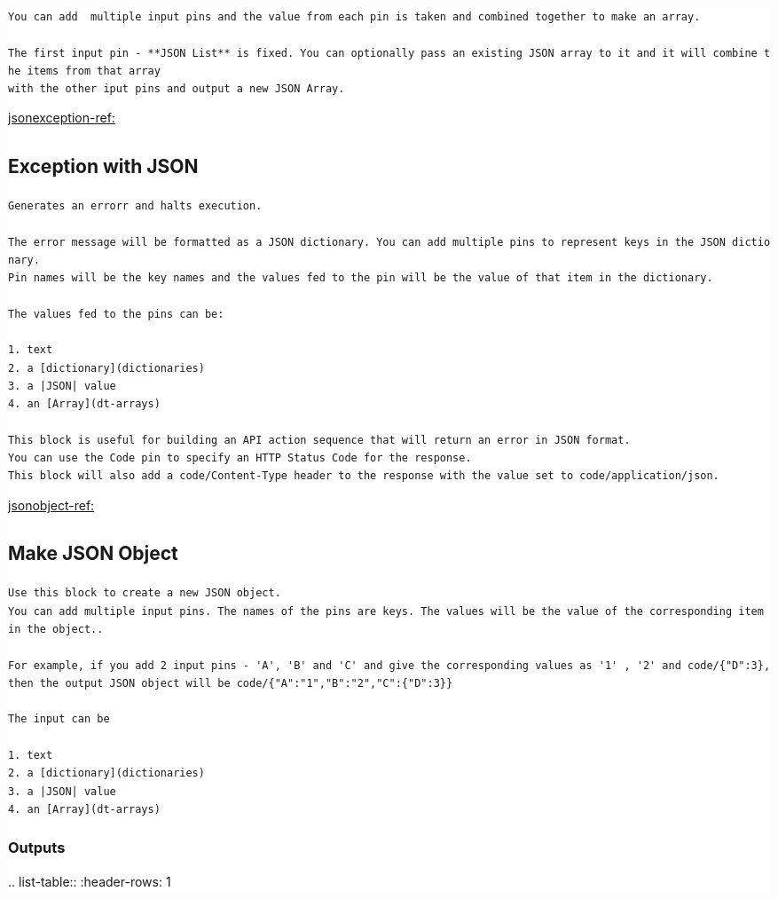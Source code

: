     You can add  multiple input pins and the value from each pin is taken and combined together to make an array.

    The first input pin - **JSON List** is fixed. You can optionally pass an existing JSON array to it and it will combine the items from that array
    with the other iput pins and output a new JSON Array.
    

        
[jsonexception-ref:](jsonexception-ref:)


## Exception with JSON


    Generates an errorr and halts execution.

    The error message will be formatted as a JSON dictionary. You can add multiple pins to represent keys in the JSON dictionary.
    Pin names will be the key names and the values fed to the pin will be the value of that item in the dictionary.

    The values fed to the pins can be:

    1. text
    2. a [dictionary](dictionaries)
    3. a |JSON| value
    4. an [Array](dt-arrays)

    This block is useful for building an API action sequence that will return an error in JSON format.
    You can use the Code pin to specify an HTTP Status Code for the response.
    This block will also add a code/Content-Type header to the response with the value set to code/application/json.
    

        
[jsonobject-ref:](jsonobject-ref:)


## Make JSON Object


    Use this block to create a new JSON object.
    You can add multiple input pins. The names of the pins are keys. The values will be the value of the corresponding item in the object..

    For example, if you add 2 input pins - 'A', 'B' and 'C' and give the corresponding values as '1' , '2' and code/{"D":3},
    then the output JSON object will be code/{"A":"1","B":"2","C":{"D":3}}

    The input can be

    1. text
    2. a [dictionary](dictionaries)
    3. a |JSON| value
    4. an [Array](dt-arrays)


### Outputs
.. list-table::
    :header-rows: 1
